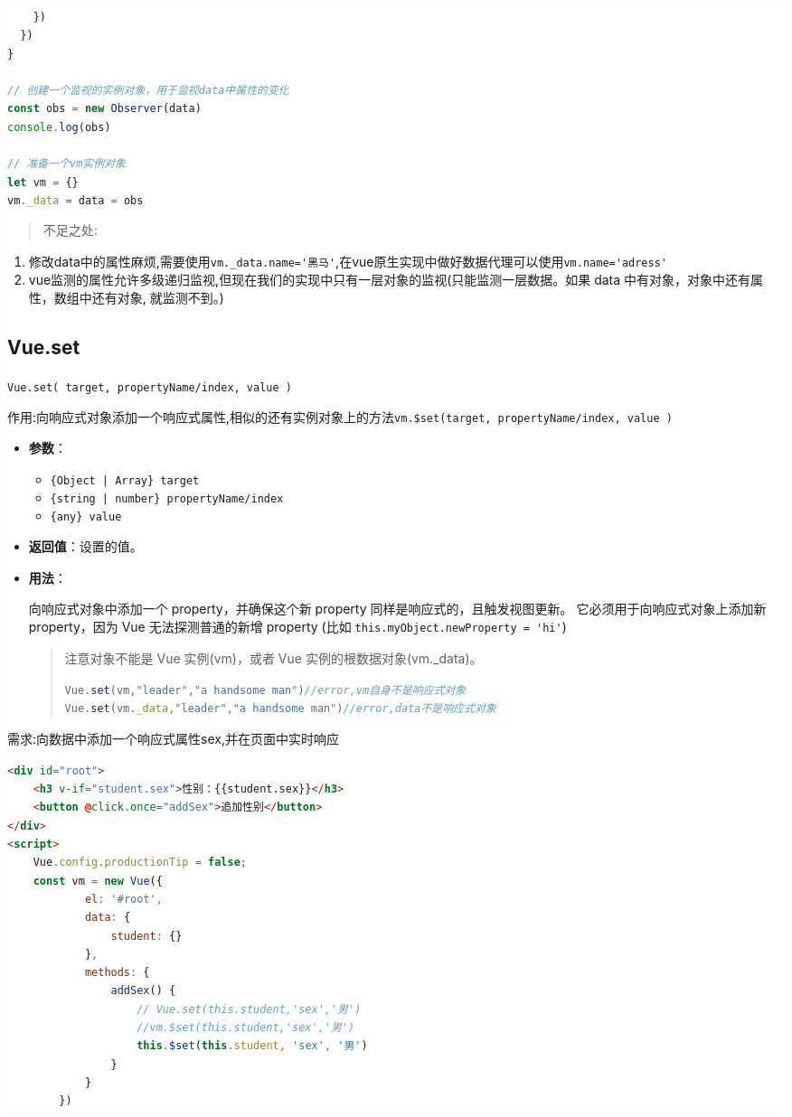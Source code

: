 ```js
    })
  })
}

// 创建一个监视的实例对象，用于监视data中属性的变化
const obs = new Observer(data)
console.log(obs)

// 准备一个vm实例对象
let vm = {}
vm._data = data = obs
```

> 不足之处:

1. 修改data中的属性麻烦,需要使用`vm._data.name='黑马'`,在vue原生实现中做好数据代理可以使用`vm.name='adress'`
2. vue监测的属性允许多级递归监视,但现在我们的实现中只有一层对象的监视(只能监测一层数据。如果 data 中有对象，对象中还有属性，数组中还有对象, 就监测不到。)

## Vue.set

`Vue.set( target, propertyName/index, value )`

作用:向响应式对象添加一个响应式属性,相似的还有实例对象上的方法`vm.$set(target, propertyName/index, value )`

- **参数**：

  - `{Object | Array} target`
  - `{string | number} propertyName/index`
  - `{any} value`

- **返回值**：设置的值。

- **用法**：

  向响应式对象中添加一个 property，并确保这个新 property 同样是响应式的，且触发视图更新。
  它必须用于向响应式对象上添加新 property，因为 Vue 无法探测普通的新增 property (比如 `this.myObject.newProperty = 'hi'`)

  > 注意对象不能是 Vue 实例(vm)，或者 Vue 实例的根数据对象(vm._data)。
  >
  > ```js
  > Vue.set(vm,"leader","a handsome man")//error,vm自身不是响应式对象
  > Vue.set(vm._data,"leader","a handsome man")//error,data不是响应式对象
  > ```
  >
  > 

需求:向数据中添加一个响应式属性sex,并在页面中实时响应

```html
<div id="root">
    <h3 v-if="student.sex">性别：{{student.sex}}</h3>
    <button @click.once="addSex">追加性别</button>
</div>
<script>
	Vue.config.productionTip = false;
    const vm = new Vue({
            el: '#root',
            data: {
                student: {}
            },
            methods: {
                addSex() {
                    // Vue.set(this.student,'sex','男')
                    //vm.$set(this.student,'sex','男')
                    this.$set(this.student, 'sex', '男')
                }
            }
        })
```